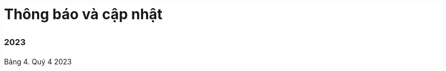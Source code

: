 # Thông báo và cập nhật

### 2023 <a href="#thongbaovacapnhat-2023" id="thongbaovacapnhat-2023"></a>

Bảng 4. Quý 4 2023
